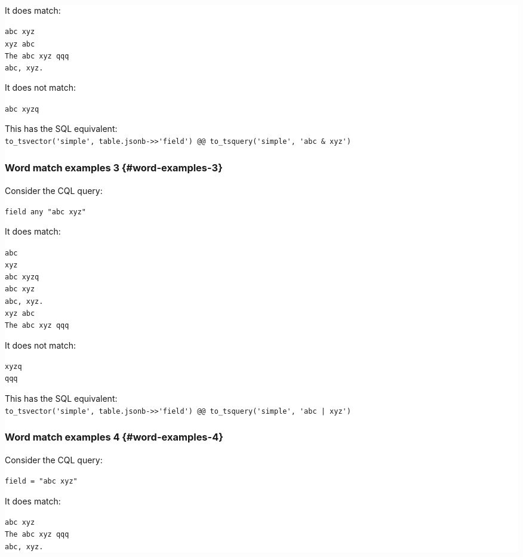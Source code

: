 It does match:
```
abc xyz
xyz abc
The abc xyz qqq
abc, xyz.
```

It does not match:
```
abc xyzq
```

This has the SQL equivalent:<br/>
`to_tsvector('simple', table.jsonb->>'field') @@ to_tsquery('simple', 'abc & xyz')`

### Word match examples 3 {#word-examples-3}

Consider the CQL query:
```
field any "abc xyz"
```

It does match:
```
abc
xyz
abc xyzq
abc xyz
abc, xyz.
xyz abc
The abc xyz qqq
```

It does not match:
```
xyzq
qqq
```

This has the SQL equivalent:<br/>
`to_tsvector('simple', table.jsonb->>'field') @@ to_tsquery('simple', 'abc | xyz')`

### Word match examples 4 {#word-examples-4}

Consider the CQL query:
```
field = "abc xyz"
```

It does match:
```
abc xyz
The abc xyz qqq
abc, xyz.
```
